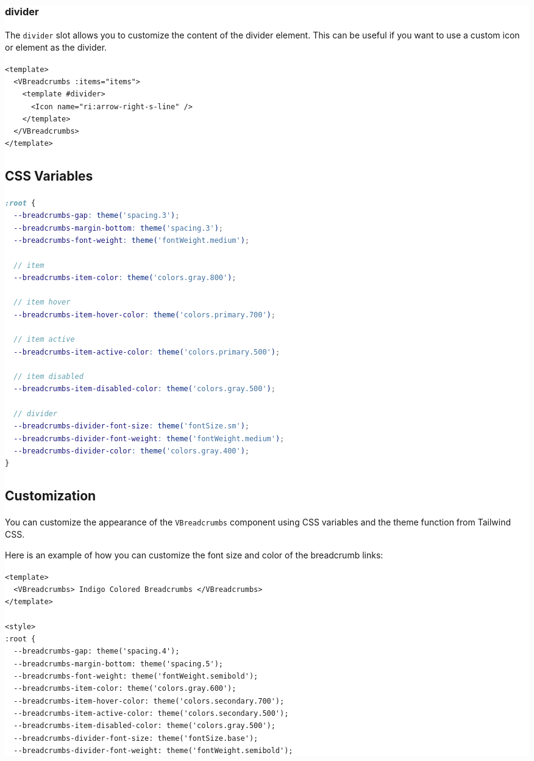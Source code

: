### divider

The `divider` slot allows you to customize the content of the divider element. This can be useful if you want to use a custom icon or element as the divider.

```vue
<template>
  <VBreadcrumbs :items="items">
    <template #divider>
      <Icon name="ri:arrow-right-s-line" />
    </template>
  </VBreadcrumbs>
</template>
```

## CSS Variables

```scss
:root {
  --breadcrumbs-gap: theme('spacing.3');
  --breadcrumbs-margin-bottom: theme('spacing.3');
  --breadcrumbs-font-weight: theme('fontWeight.medium');

  // item
  --breadcrumbs-item-color: theme('colors.gray.800');

  // item hover
  --breadcrumbs-item-hover-color: theme('colors.primary.700');

  // item active
  --breadcrumbs-item-active-color: theme('colors.primary.500');

  // item disabled
  --breadcrumbs-item-disabled-color: theme('colors.gray.500');

  // divider
  --breadcrumbs-divider-font-size: theme('fontSize.sm');
  --breadcrumbs-divider-font-weight: theme('fontWeight.medium');
  --breadcrumbs-divider-color: theme('colors.gray.400');
}
```

## Customization

You can customize the appearance of the `VBreadcrumbs` component using CSS variables and the theme function from Tailwind CSS.

Here is an example of how you can customize the font size and color of the breadcrumb links:

```vue
<template>
  <VBreadcrumbs> Indigo Colored Breadcrumbs </VBreadcrumbs>
</template>

<style>
:root {
  --breadcrumbs-gap: theme('spacing.4');
  --breadcrumbs-margin-bottom: theme('spacing.5');
  --breadcrumbs-font-weight: theme('fontWeight.semibold');
  --breadcrumbs-item-color: theme('colors.gray.600');
  --breadcrumbs-item-hover-color: theme('colors.secondary.700');
  --breadcrumbs-item-active-color: theme('colors.secondary.500');
  --breadcrumbs-item-disabled-color: theme('colors.gray.500');
  --breadcrumbs-divider-font-size: theme('fontSize.base');
  --breadcrumbs-divider-font-weight: theme('fontWeight.semibold');
```